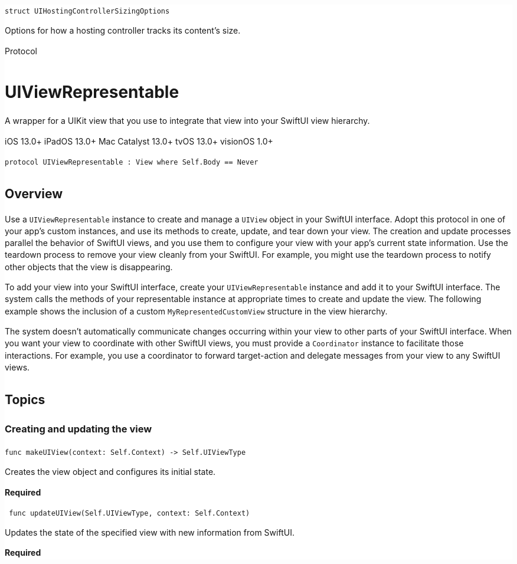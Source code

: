 `struct UIHostingControllerSizingOptions`

Options for how a hosting controller tracks its content’s size.

Protocol

# UIViewRepresentable

A wrapper for a UIKit view that you use to integrate that view into your
SwiftUI view hierarchy.

iOS 13.0+  iPadOS 13.0+  Mac Catalyst 13.0+  tvOS 13.0+  visionOS 1.0+

    
    
    protocol UIViewRepresentable : View where Self.Body == Never

## Overview

Use a `UIViewRepresentable` instance to create and manage a `UIView` object in
your SwiftUI interface. Adopt this protocol in one of your app’s custom
instances, and use its methods to create, update, and tear down your view. The
creation and update processes parallel the behavior of SwiftUI views, and you
use them to configure your view with your app’s current state information. Use
the teardown process to remove your view cleanly from your SwiftUI. For
example, you might use the teardown process to notify other objects that the
view is disappearing.

To add your view into your SwiftUI interface, create your
`UIViewRepresentable` instance and add it to your SwiftUI interface. The
system calls the methods of your representable instance at appropriate times
to create and update the view. The following example shows the inclusion of a
custom `MyRepresentedCustomView` structure in the view hierarchy.

The system doesn’t automatically communicate changes occurring within your
view to other parts of your SwiftUI interface. When you want your view to
coordinate with other SwiftUI views, you must provide a `Coordinator` instance
to facilitate those interactions. For example, you use a coordinator to
forward target-action and delegate messages from your view to any SwiftUI
views.

## Topics

### Creating and updating the view

`func makeUIView(context: Self.Context) -> Self.UIViewType`

Creates the view object and configures its initial state.

**Required**

` func updateUIView(Self.UIViewType, context: Self.Context)`

Updates the state of the specified view with new information from SwiftUI.

**Required**
